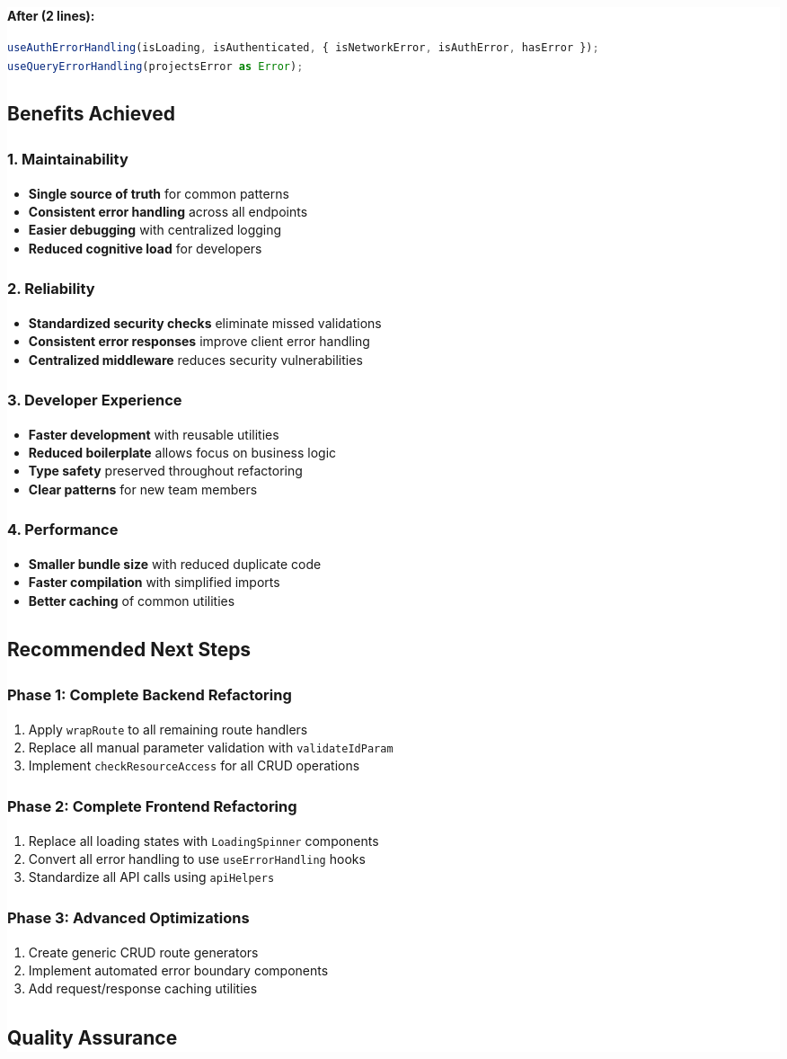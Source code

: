 **After (2 lines):**
```typescript
useAuthErrorHandling(isLoading, isAuthenticated, { isNetworkError, isAuthError, hasError });
useQueryErrorHandling(projectsError as Error);
```

## Benefits Achieved

### 1. Maintainability
- **Single source of truth** for common patterns
- **Consistent error handling** across all endpoints
- **Easier debugging** with centralized logging
- **Reduced cognitive load** for developers

### 2. Reliability
- **Standardized security checks** eliminate missed validations
- **Consistent error responses** improve client error handling
- **Centralized middleware** reduces security vulnerabilities

### 3. Developer Experience
- **Faster development** with reusable utilities
- **Reduced boilerplate** allows focus on business logic
- **Type safety** preserved throughout refactoring
- **Clear patterns** for new team members

### 4. Performance
- **Smaller bundle size** with reduced duplicate code
- **Faster compilation** with simplified imports
- **Better caching** of common utilities

## Recommended Next Steps

### Phase 1: Complete Backend Refactoring
1. Apply `wrapRoute` to all remaining route handlers
2. Replace all manual parameter validation with `validateIdParam`
3. Implement `checkResourceAccess` for all CRUD operations

### Phase 2: Complete Frontend Refactoring
1. Replace all loading states with `LoadingSpinner` components
2. Convert all error handling to use `useErrorHandling` hooks
3. Standardize all API calls using `apiHelpers`

### Phase 3: Advanced Optimizations
1. Create generic CRUD route generators
2. Implement automated error boundary components
3. Add request/response caching utilities

## Quality Assurance
